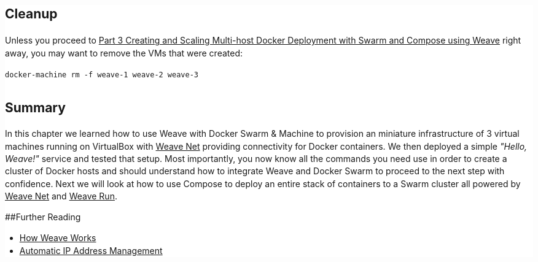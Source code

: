 ## Cleanup

Unless you proceed to [Part 3 Creating and Scaling Multi-host Docker Deployment with Swarm and Compose using Weave][ch3] right away, you may want to remove the VMs that were created:

    docker-machine rm -f weave-1 weave-2 weave-3

## Summary

In this chapter we learned how to use Weave with Docker Swarm & Machine to provision an miniature infrastructure of 3 virtual
machines running on VirtualBox with [Weave Net](/net) providing connectivity for Docker containers. We then deployed a simple
_"Hello, Weave!"_ service and tested that setup. Most importantly, you now know all the commands you need use in order
to create a cluster of Docker hosts and should understand how to integrate Weave and Docker Swarm to proceed to the next step
with confidence. Next we will look at how to use Compose to deploy an entire stack of containers to a Swarm cluster all powered
by [Weave Net](/net) and [Weave Run](/run).

##Further Reading

  *  [How Weave Works](http://docs.weave.works/weave/latest_release/how-it-works.html)
  *  [Automatic IP Address Management](https://github.com/weaveworks/weave/blob/master/site/ipam.md)

[step1]: https://github.com/weaveworks/guides/blob/d6c3b28061d40774818734dee915fd829b93e6bf/weave-and-docker-platform/scripts/1-machine-create.sh
[step2]: https://github.com/weaveworks/guides/blob/d6c3b28061d40774818734dee915fd829b93e6bf/weave-and-docker-platform/scripts/2-weave-launch.sh
[step3]: https://github.com/weaveworks/guides/blob/d6c3b28061d40774818734dee915fd829b93e6bf/weave-and-docker-platform/scripts/3-replace-swarm-agents.sh

[ch1]: /guides/weave-and-docker-platform/machine.html
[ch2]: /guides/weave-and-docker-platform/machine-and-swarm-with-weave-proxy.html
[ch3]: /guides/weave-and-docker-platform/compose-scalable-swarm-cluster-with-weave.html


[ambassador]: https://docs.docker.com/articles/ambassador_pattern_linking/